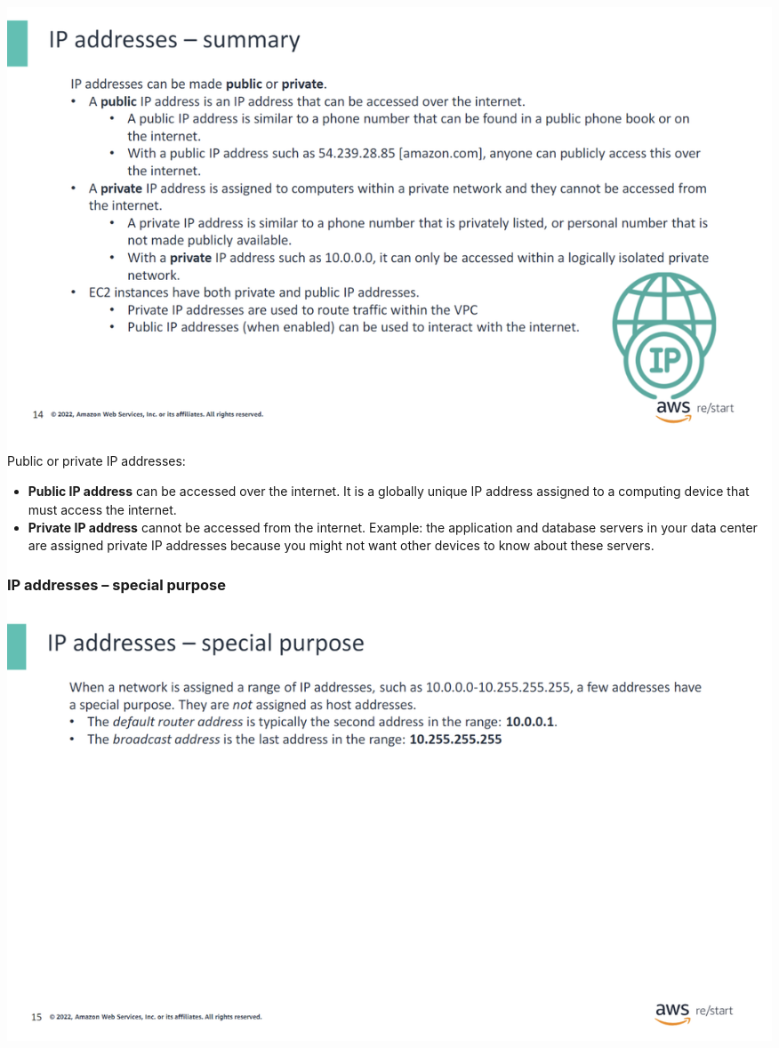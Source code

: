 ![IP addresses – summary](../../../assets/networking/internet_protocol/ip_summary.png)

Public or private IP addresses:

- **Public IP address** can be accessed over the internet. It is a globally unique IP address assigned to a computing device that must access the internet.
- **Private IP address** cannot be accessed from the internet. Example: the application and database servers in your data center are assigned private IP addresses because you might not want other devices to know about these servers.

### IP addresses – special purpose

![IP addresses – special purpose](../../../assets/networking/internet_protocol/ip_special.png)
